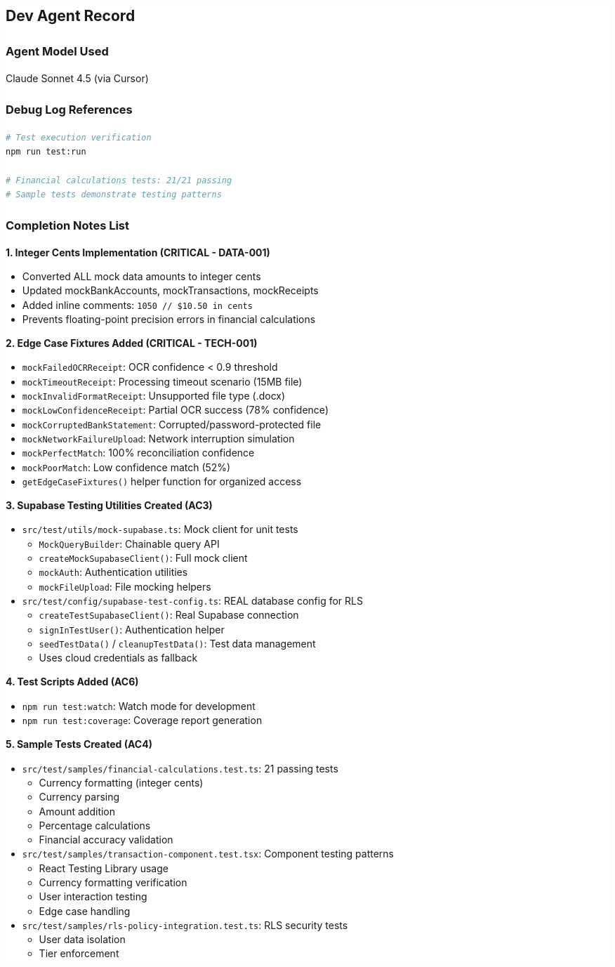 ## Dev Agent Record

### Agent Model Used
Claude Sonnet 4.5 (via Cursor)

### Debug Log References
```bash
# Test execution verification
npm run test:run

# Financial calculations tests: 21/21 passing
# Sample tests demonstrate testing patterns
```

### Completion Notes List

**1. Integer Cents Implementation (CRITICAL - DATA-001)**
- Converted ALL mock data amounts to integer cents
- Updated mockBankAccounts, mockTransactions, mockReceipts
- Added inline comments: `1050 // $10.50 in cents`
- Prevents floating-point precision errors in financial calculations

**2. Edge Case Fixtures Added (CRITICAL - TECH-001)**
- `mockFailedOCRReceipt`: OCR confidence < 0.9 threshold
- `mockTimeoutReceipt`: Processing timeout scenario (15MB file)
- `mockInvalidFormatReceipt`: Unsupported file type (.docx)
- `mockLowConfidenceReceipt`: Partial OCR success (78% confidence)
- `mockCorruptedBankStatement`: Corrupted/password-protected file
- `mockNetworkFailureUpload`: Network interruption simulation
- `mockPerfectMatch`: 100% reconciliation confidence
- `mockPoorMatch`: Low confidence match (52%)
- `getEdgeCaseFixtures()` helper function for organized access

**3. Supabase Testing Utilities Created (AC3)**
- `src/test/utils/mock-supabase.ts`: Mock client for unit tests
  - `MockQueryBuilder`: Chainable query API
  - `createMockSupabaseClient()`: Full mock client
  - `mockAuth`: Authentication utilities
  - `mockFileUpload`: File mocking helpers
- `src/test/config/supabase-test-config.ts`: REAL database config for RLS
  - `createTestSupabaseClient()`: Real Supabase connection
  - `signInTestUser()`: Authentication helper
  - `seedTestData()` / `cleanupTestData()`: Test data management
  - Uses cloud credentials as fallback

**4. Test Scripts Added (AC6)**
- `npm run test:watch`: Watch mode for development
- `npm run test:coverage`: Coverage report generation

**5. Sample Tests Created (AC4)**
- `src/test/samples/financial-calculations.test.ts`: 21 passing tests
  - Currency formatting (integer cents)
  - Currency parsing
  - Amount addition
  - Percentage calculations
  - Financial accuracy validation
- `src/test/samples/transaction-component.test.tsx`: Component testing patterns
  - React Testing Library usage
  - Currency formatting verification
  - User interaction testing
  - Edge case handling
- `src/test/samples/rls-policy-integration.test.ts`: RLS security tests
  - User data isolation
  - Tier enforcement